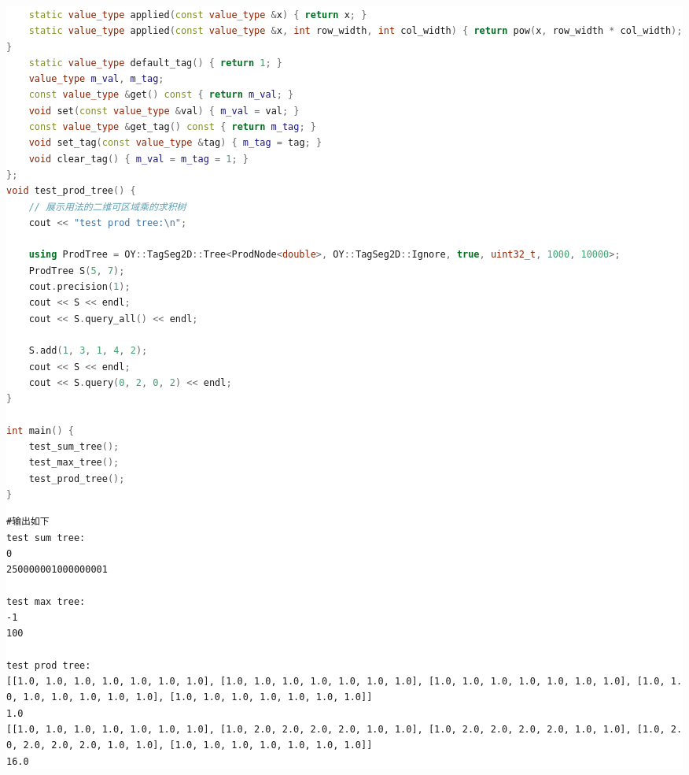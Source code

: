 ```c++
    static value_type applied(const value_type &x) { return x; }
    static value_type applied(const value_type &x, int row_width, int col_width) { return pow(x, row_width * col_width); }
    static value_type default_tag() { return 1; }
    value_type m_val, m_tag;
    const value_type &get() const { return m_val; }
    void set(const value_type &val) { m_val = val; }
    const value_type &get_tag() const { return m_tag; }
    void set_tag(const value_type &tag) { m_tag = tag; }
    void clear_tag() { m_val = m_tag = 1; }
};
void test_prod_tree() {
    // 展示用法的二维可区域乘的求积树
    cout << "test prod tree:\n";

    using ProdTree = OY::TagSeg2D::Tree<ProdNode<double>, OY::TagSeg2D::Ignore, true, uint32_t, 1000, 10000>;
    ProdTree S(5, 7);
    cout.precision(1);
    cout << S << endl;
    cout << S.query_all() << endl;

    S.add(1, 3, 1, 4, 2);
    cout << S << endl;
    cout << S.query(0, 2, 0, 2) << endl;
}

int main() {
    test_sum_tree();
    test_max_tree();
    test_prod_tree();
}
```

```
#输出如下
test sum tree:
0
250000001000000001

test max tree:
-1
100

test prod tree:
[[1.0, 1.0, 1.0, 1.0, 1.0, 1.0, 1.0], [1.0, 1.0, 1.0, 1.0, 1.0, 1.0, 1.0], [1.0, 1.0, 1.0, 1.0, 1.0, 1.0, 1.0], [1.0, 1.0, 1.0, 1.0, 1.0, 1.0, 1.0], [1.0, 1.0, 1.0, 1.0, 1.0, 1.0, 1.0]]
1.0
[[1.0, 1.0, 1.0, 1.0, 1.0, 1.0, 1.0], [1.0, 2.0, 2.0, 2.0, 2.0, 1.0, 1.0], [1.0, 2.0, 2.0, 2.0, 2.0, 1.0, 1.0], [1.0, 2.0, 2.0, 2.0, 2.0, 1.0, 1.0], [1.0, 1.0, 1.0, 1.0, 1.0, 1.0, 1.0]]
16.0

```

